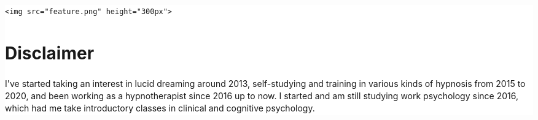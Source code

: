     <img src="feature.png" height="300px">
</center>

# Disclaimer
I've started taking an interest in lucid dreaming around 2013,
self-studying and training in various kinds of hypnosis from 2015 to 2020,
and been working as a hypnotherapist since 2016 up to now.
I started and am still studying work psychology since 2016,
which had me take introductory classes in clinical and cognitive psychology.
